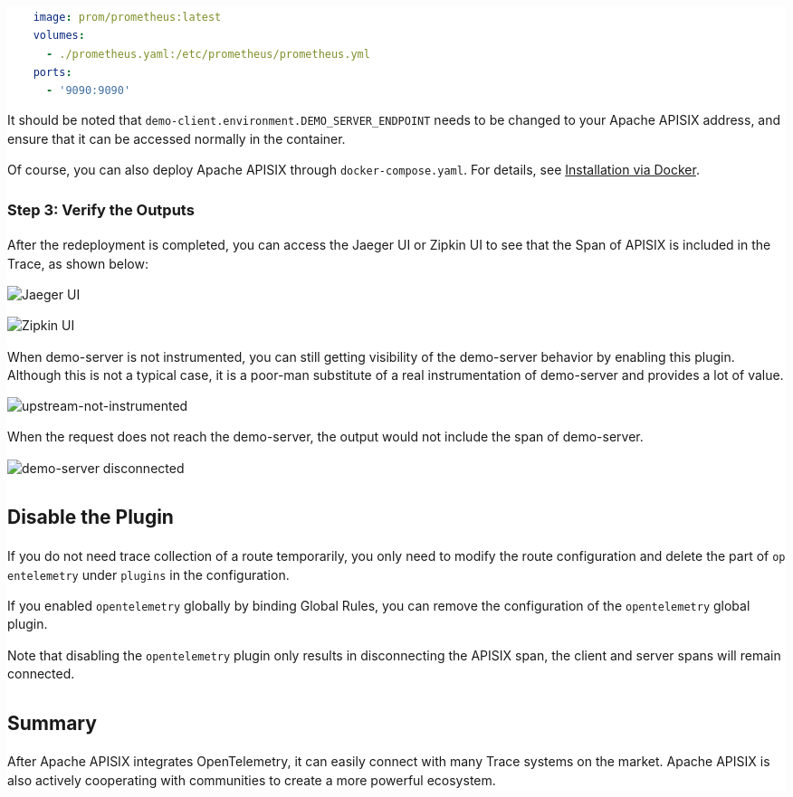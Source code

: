 ```yaml
    image: prom/prometheus:latest
    volumes:
      - ./prometheus.yaml:/etc/prometheus/prometheus.yml
    ports:
      - '9090:9090'
```

It should be noted that `demo-client.environment.DEMO_SERVER_ENDPOINT` needs to
be changed to your Apache APISIX address, and ensure that it can be accessed
normally in the container.

Of course, you can also deploy Apache APISIX through `docker-compose.yaml`. For
details, see [Installation via Docker](https://hub.docker.com/r/apache/apisix).

### Step 3: Verify the Outputs

After the redeployment is completed, you can access the Jaeger UI or Zipkin UI
to see that the Span of APISIX is included in the Trace, as shown below:

![Jaeger UI](jaeger-ui-3.png)

![Zipkin UI](zipkin-ui-2.png)

When demo-server is not instrumented, you can still getting visibility of the
demo-server behavior by enabling this plugin. Although this is not a typical
case, it is a poor-man substitute of a real instrumentation of demo-server and
provides a lot of value.

![upstream-not-instrumented](upstream-not-instrumented.png)

When the request does not reach the demo-server, the output would not include
the span of demo-server.

![demo-server disconnected](demo-server-disconnected.png)

## Disable the Plugin

If you do not need trace collection of a route temporarily, you only need to
modify the route configuration and delete the part of `opentelemetry` under
`plugins` in the configuration.

If you enabled `opentelemetry` globally by binding Global Rules, you can remove
the configuration of the `opentelemetry` global plugin.

Note that disabling the `opentelemetry` plugin only results in disconnecting the
APISIX span, the client and server spans will remain connected.

## Summary

After Apache APISIX integrates OpenTelemetry, it can easily connect with many
Trace systems on the market. Apache APISIX is also actively cooperating with
communities to create a more powerful ecosystem.
